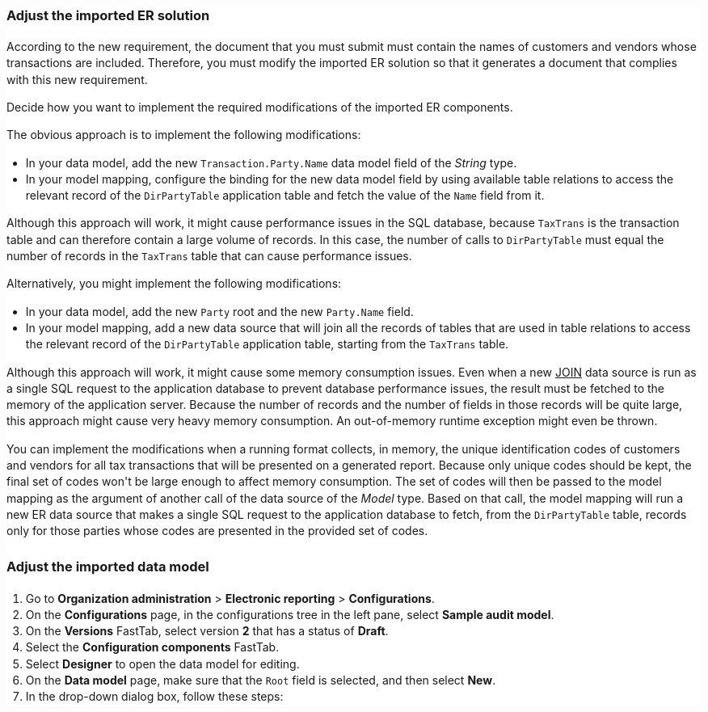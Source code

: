 ### Adjust the imported ER solution

According to the new requirement, the document that you must submit must contain the names of customers and vendors whose transactions are included. Therefore, you must modify the imported ER solution so that it generates a document that complies with this new requirement.

Decide how you want to implement the required modifications of the imported ER components.

The obvious approach is to implement the following modifications:

- In your data model, add the new `Transaction.Party.Name` data model field of the *String* type.
- In your model mapping, configure the binding for the new data model field by using available table relations to access the relevant record of the `DirPartyTable` application table and fetch the value of the `Name` field from it.

Although this approach will work, it might cause performance issues in the SQL database, because `TaxTrans` is the transaction table and can therefore contain a large volume of records. In this case, the number of calls to `DirPartyTable` must equal the number of records in the `TaxTrans` table that can cause performance issues.

Alternatively, you might implement the following modifications:

- In your data model, add the new `Party` root and the new `Party.Name` field.
- In your model mapping, add a new data source that will join all the records of tables that are used in table relations to access the relevant record of the `DirPartyTable` application table, starting from the `TaxTrans` table.

Although this approach will work, it might cause some memory consumption issues. Even when a new [JOIN](er-join-data-sources.md) data source is run as a single SQL request to the application database to prevent database performance issues, the result must be fetched to the memory of the application server. Because the number of records and the number of fields in those records will be quite large, this approach might cause very heavy memory consumption. An out-of-memory runtime exception might even be thrown.

You can implement the modifications when a running format collects, in memory, the unique identification codes of customers and vendors for all tax transactions that will be presented on a generated report. Because only unique codes should be kept, the final set of codes won't be large enough to affect memory consumption. The set of codes will then be passed to the model mapping as the argument of another call of the data source of the *Model* type. Based on that call, the model mapping will run a new ER data source that makes a single SQL request to the application database to fetch, from the `DirPartyTable` table, records only for those parties whose codes are presented in the provided set of codes.

### Adjust the imported data model

1. Go to **Organization administration** \> **Electronic reporting** \> **Configurations**.
2. On the **Configurations** page, in the configurations tree in the left pane, select **Sample audit model**.
3. On the **Versions** FastTab, select version **2** that has a status of **Draft**.
4. Select the **Configuration components** FastTab.
5. Select **Designer** to open the data model for editing.
6. On the **Data model** page, make sure that the `Root` field is selected, and then select **New**.
7. In the drop-down dialog box, follow these steps:
